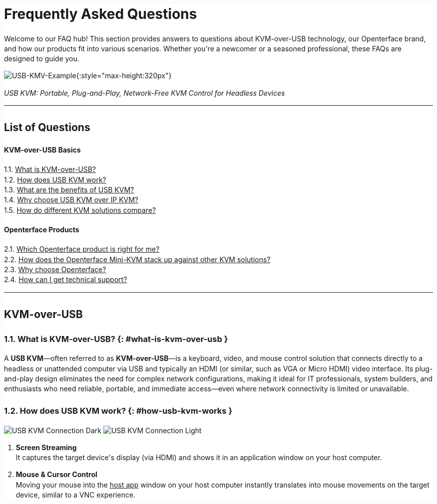 # Frequently Asked Questions

Welcome to our FAQ hub! This section provides answers to questions about KVM-over-USB technology, our Openterface brand, and how our products fit into various scenarios. Whether you're a newcomer or a seasoned professional, these FAQs are designed to guide you.

![USB-KMV-Example](/images/product/use-case-demo-industrial-pc.jpg){:style="max-height:320px"}

*USB KVM: Portable, Plug-and-Play, Network-Free KVM Control for Headless Devices*

---

## List of Questions

#### KVM-over-USB Basics

1.1. [What is KVM-over-USB?](#what-is-kvm-over-usb)  
1.2. [How does USB KVM work?](#how-usb-kvm-works)  
1.3. [What are the benefits of USB KVM?](#why-usb-kvm)  
1.4. [Why choose USB KVM over IP KVM?](#usb-vs-ip)  
1.5. [How do different KVM solutions compare?](#kvm-comparison)  

#### Openterface Products

2.1. [Which Openterface product is right for me?](#choose-product)  
2.2. [How does the Openterface Mini-KVM stack up against other KVM solutions?](#minikvm-comparison)  
2.3. [Why choose Openterface?](#why-openterface)  
2.4. [How can I get technical support?](#technical-support)  

---

## KVM-over-USB

### 1.1. What is KVM-over-USB? {: #what-is-kvm-over-usb }
A **USB KVM**—often referred to as **KVM-over-USB**—is a keyboard, video, and mouse control solution that connects directly to a headless or unattended computer via USB and typically an HDMI (or similar, such as VGA or Micro HDMI) video interface. Its plug-and-play design eliminates the need for complex network configurations, making it ideal for IT professionals, system builders, and enthusiasts who need reliable, portable, and immediate access—even where network connectivity is limited or unavailable.

### 1.2. How does USB KVM work? {: #how-usb-kvm-works }
![USB KVM Connection Dark](images/usbkvm/usb-kvm-connect-dark.svg#only-dark)
![USB KVM Connection Light](images/usbkvm/usb-kvm-connect-light.svg#only-light)

1. **Screen Streaming**  
   It captures the target device's display (via HDMI) and shows it in an application window on your host computer.

2. **Mouse & Cursor Control**  
   Moving your mouse into the [host app](/app) window on your host computer instantly translates into mouse movements on the target device, similar to a VNC experience.
